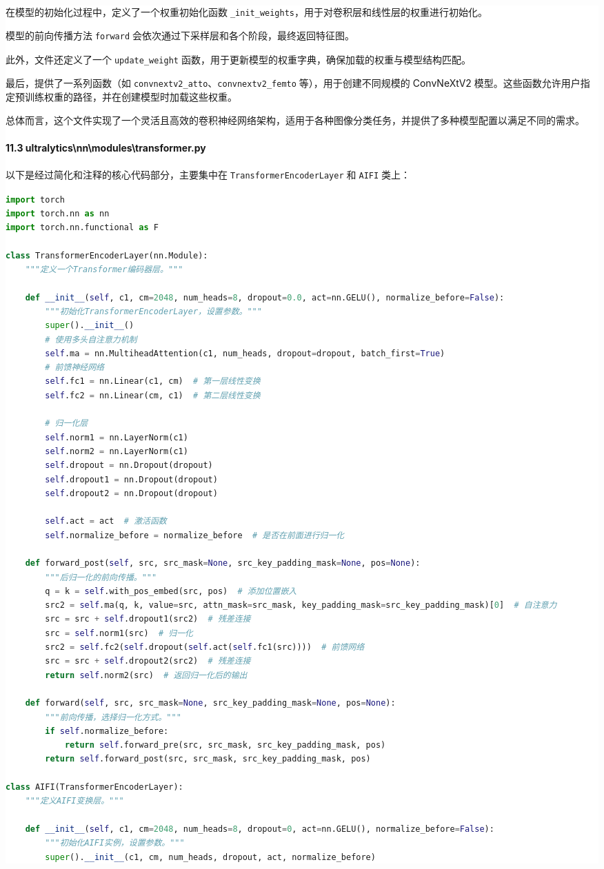 在模型的初始化过程中，定义了一个权重初始化函数 `_init_weights`，用于对卷积层和线性层的权重进行初始化。

模型的前向传播方法 `forward` 会依次通过下采样层和各个阶段，最终返回特征图。

此外，文件还定义了一个 `update_weight` 函数，用于更新模型的权重字典，确保加载的权重与模型结构匹配。

最后，提供了一系列函数（如 `convnextv2_atto`、`convnextv2_femto` 等），用于创建不同规模的 ConvNeXtV2 模型。这些函数允许用户指定预训练权重的路径，并在创建模型时加载这些权重。

总体而言，这个文件实现了一个灵活且高效的卷积神经网络架构，适用于各种图像分类任务，并提供了多种模型配置以满足不同的需求。

#### 11.3 ultralytics\nn\modules\transformer.py

以下是经过简化和注释的核心代码部分，主要集中在 `TransformerEncoderLayer` 和 `AIFI` 类上：

```python
import torch
import torch.nn as nn
import torch.nn.functional as F

class TransformerEncoderLayer(nn.Module):
    """定义一个Transformer编码器层。"""

    def __init__(self, c1, cm=2048, num_heads=8, dropout=0.0, act=nn.GELU(), normalize_before=False):
        """初始化TransformerEncoderLayer，设置参数。"""
        super().__init__()
        # 使用多头自注意力机制
        self.ma = nn.MultiheadAttention(c1, num_heads, dropout=dropout, batch_first=True)
        # 前馈神经网络
        self.fc1 = nn.Linear(c1, cm)  # 第一层线性变换
        self.fc2 = nn.Linear(cm, c1)  # 第二层线性变换

        # 归一化层
        self.norm1 = nn.LayerNorm(c1)
        self.norm2 = nn.LayerNorm(c1)
        self.dropout = nn.Dropout(dropout)
        self.dropout1 = nn.Dropout(dropout)
        self.dropout2 = nn.Dropout(dropout)

        self.act = act  # 激活函数
        self.normalize_before = normalize_before  # 是否在前面进行归一化

    def forward_post(self, src, src_mask=None, src_key_padding_mask=None, pos=None):
        """后归一化的前向传播。"""
        q = k = self.with_pos_embed(src, pos)  # 添加位置嵌入
        src2 = self.ma(q, k, value=src, attn_mask=src_mask, key_padding_mask=src_key_padding_mask)[0]  # 自注意力
        src = src + self.dropout1(src2)  # 残差连接
        src = self.norm1(src)  # 归一化
        src2 = self.fc2(self.dropout(self.act(self.fc1(src))))  # 前馈网络
        src = src + self.dropout2(src2)  # 残差连接
        return self.norm2(src)  # 返回归一化后的输出

    def forward(self, src, src_mask=None, src_key_padding_mask=None, pos=None):
        """前向传播，选择归一化方式。"""
        if self.normalize_before:
            return self.forward_pre(src, src_mask, src_key_padding_mask, pos)
        return self.forward_post(src, src_mask, src_key_padding_mask, pos)

class AIFI(TransformerEncoderLayer):
    """定义AIFI变换层。"""

    def __init__(self, c1, cm=2048, num_heads=8, dropout=0, act=nn.GELU(), normalize_before=False):
        """初始化AIFI实例，设置参数。"""
        super().__init__(c1, cm, num_heads, dropout, act, normalize_before)
```